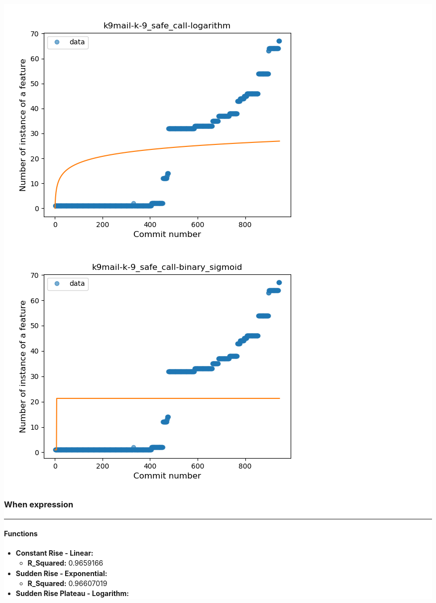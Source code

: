 ![k9mail-k-9 T6](../plots/k9mail-k-9_safe_call_T6.png)
![k9mail-k-9 T9](../plots/k9mail-k-9_safe_call_T9.png)
### <a name="when_expr">When expression</a>
----
#### Functions
* **Constant Rise - Linear:** ![equation](http://latex.codecogs.com/svg.latex?0.116483x%20&plus;%20-3.782157)
    * **R_Squared:** 0.9659166
* **Sudden Rise - Exponential:** ![equation](http://latex.codecogs.com/svg.latex?-50700.843987x%5E%7B1.000133%7D%20&plus;%20-839.21276)
    * **R_Squared:** 0.96607019
* **Sudden Rise Plateau - Logarithm:** ![equation](http://latex.codecogs.com/svg.latex?8.95979%5Clog_%7B3.394026%7D%28x%29%20&plus;%200.0)